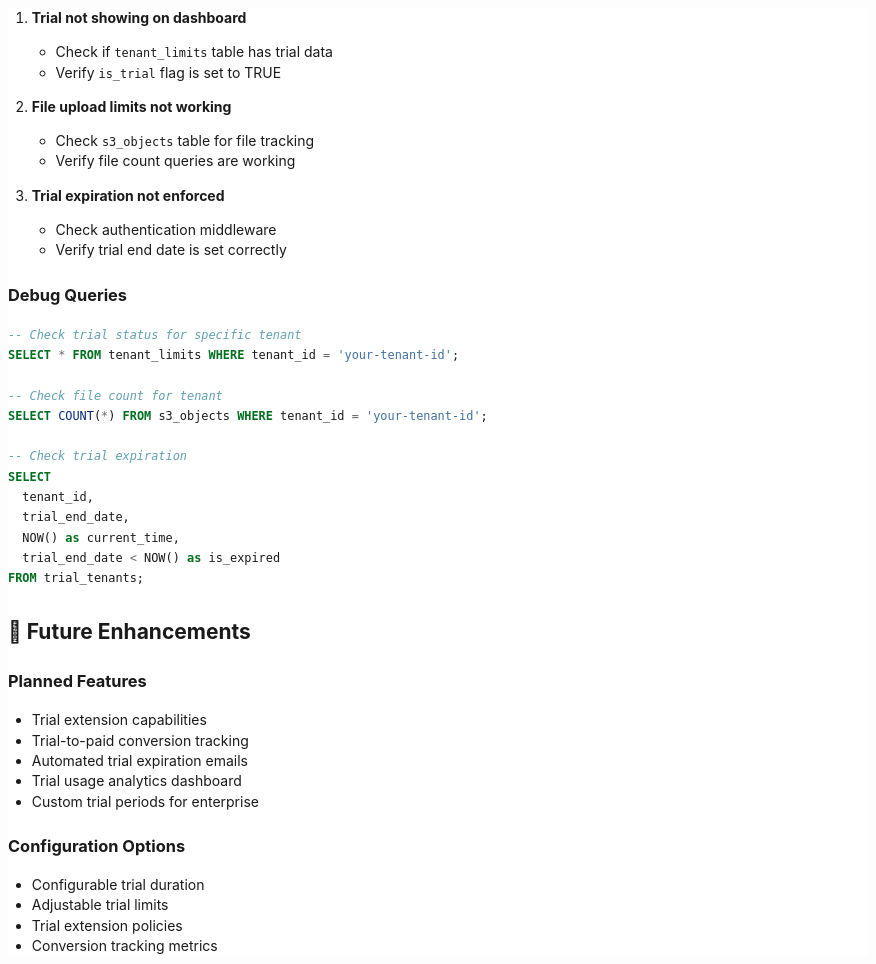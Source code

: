 1. **Trial not showing on dashboard**
   - Check if `tenant_limits` table has trial data
   - Verify `is_trial` flag is set to TRUE

2. **File upload limits not working**
   - Check `s3_objects` table for file tracking
   - Verify file count queries are working

3. **Trial expiration not enforced**
   - Check authentication middleware
   - Verify trial end date is set correctly

### Debug Queries
```sql
-- Check trial status for specific tenant
SELECT * FROM tenant_limits WHERE tenant_id = 'your-tenant-id';

-- Check file count for tenant
SELECT COUNT(*) FROM s3_objects WHERE tenant_id = 'your-tenant-id';

-- Check trial expiration
SELECT 
  tenant_id,
  trial_end_date,
  NOW() as current_time,
  trial_end_date < NOW() as is_expired
FROM trial_tenants;
```

## 📝 Future Enhancements

### Planned Features
- Trial extension capabilities
- Trial-to-paid conversion tracking
- Automated trial expiration emails
- Trial usage analytics dashboard
- Custom trial periods for enterprise

### Configuration Options
- Configurable trial duration
- Adjustable trial limits
- Trial extension policies
- Conversion tracking metrics 